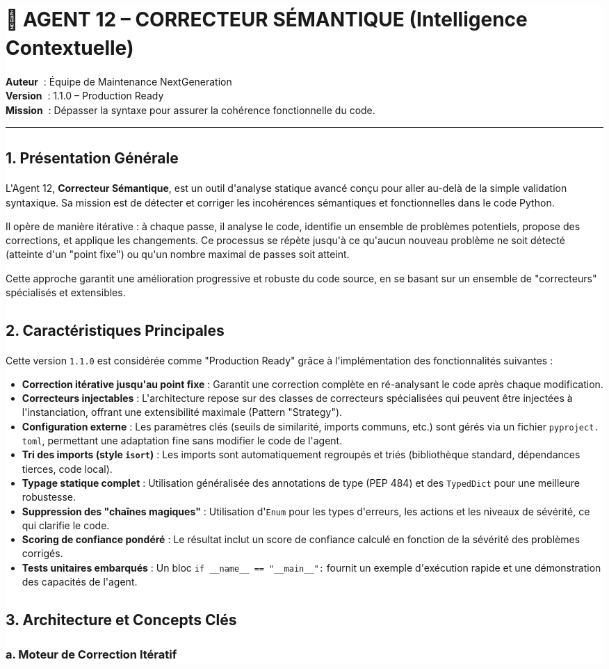 # 🧠 AGENT 12 – CORRECTEUR SÉMANTIQUE (Intelligence Contextuelle)

**Auteur**    : Équipe de Maintenance NextGeneration  
**Version**   : 1.1.0 – Production Ready  
**Mission**   : Dépasser la syntaxe pour assurer la cohérence fonctionnelle du code.

---

## 1. Présentation Générale

L'Agent 12, **Correcteur Sémantique**, est un outil d'analyse statique avancé conçu pour aller au-delà de la simple validation syntaxique. Sa mission est de détecter et corriger les incohérences sémantiques et fonctionnelles dans le code Python.

Il opère de manière itérative : à chaque passe, il analyse le code, identifie un ensemble de problèmes potentiels, propose des corrections, et applique les changements. Ce processus se répète jusqu'à ce qu'aucun nouveau problème ne soit détecté (atteinte d'un "point fixe") ou qu'un nombre maximal de passes soit atteint.

Cette approche garantit une amélioration progressive et robuste du code source, en se basant sur un ensemble de "correcteurs" spécialisés et extensibles.

## 2. Caractéristiques Principales

Cette version `1.1.0` est considérée comme "Production Ready" grâce à l'implémentation des fonctionnalités suivantes :

- **Correction itérative jusqu'au point fixe** : Garantit une correction complète en ré-analysant le code après chaque modification.
- **Correcteurs injectables** : L'architecture repose sur des classes de correcteurs spécialisées qui peuvent être injectées à l'instanciation, offrant une extensibilité maximale (Pattern "Strategy").
- **Configuration externe** : Les paramètres clés (seuils de similarité, imports communs, etc.) sont gérés via un fichier `pyproject.toml`, permettant une adaptation fine sans modifier le code de l'agent.
- **Tri des imports (style `isort`)** : Les imports sont automatiquement regroupés et triés (bibliothèque standard, dépendances tierces, code local).
- **Typage statique complet** : Utilisation généralisée des annotations de type (PEP 484) et des `TypedDict` pour une meilleure robustesse.
- **Suppression des "chaînes magiques"** : Utilisation d'`Enum` pour les types d'erreurs, les actions et les niveaux de sévérité, ce qui clarifie le code.
- **Scoring de confiance pondéré** : Le résultat inclut un score de confiance calculé en fonction de la sévérité des problèmes corrigés.
- **Tests unitaires embarqués** : Un bloc `if __name__ == "__main__":` fournit un exemple d'exécution rapide et une démonstration des capacités de l'agent.

## 3. Architecture et Concepts Clés

### a. Moteur de Correction Itératif
